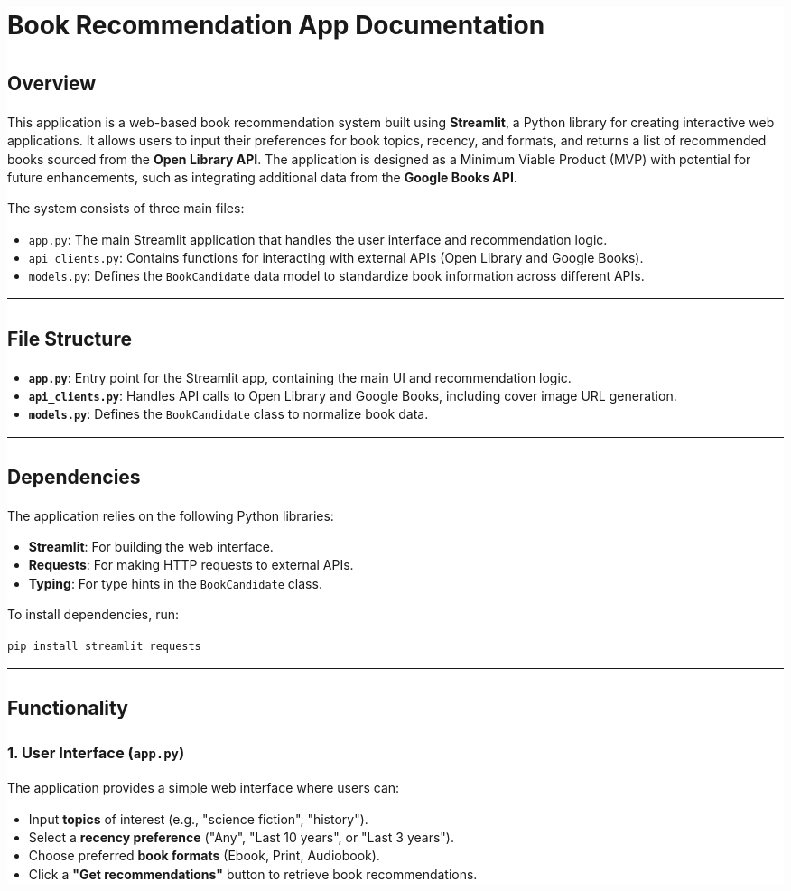 # Book Recommendation App Documentation

## Overview
This application is a web-based book recommendation system built using **Streamlit**, a Python library for creating interactive web applications. It allows users to input their preferences for book topics, recency, and formats, and returns a list of recommended books sourced from the **Open Library API**. The application is designed as a Minimum Viable Product (MVP) with potential for future enhancements, such as integrating additional data from the **Google Books API**.

The system consists of three main files:
- `app.py`: The main Streamlit application that handles the user interface and recommendation logic.
- `api_clients.py`: Contains functions for interacting with external APIs (Open Library and Google Books).
- `models.py`: Defines the `BookCandidate` data model to standardize book information across different APIs.

---

## File Structure
- **`app.py`**: Entry point for the Streamlit app, containing the main UI and recommendation logic.
- **`api_clients.py`**: Handles API calls to Open Library and Google Books, including cover image URL generation.
- **`models.py`**: Defines the `BookCandidate` class to normalize book data.

---

## Dependencies
The application relies on the following Python libraries:
- **Streamlit**: For building the web interface.
- **Requests**: For making HTTP requests to external APIs.
- **Typing**: For type hints in the `BookCandidate` class.

To install dependencies, run:
```bash
pip install streamlit requests
```

---

## Functionality

### 1. User Interface (`app.py`)
The application provides a simple web interface where users can:
- Input **topics** of interest (e.g., "science fiction", "history").
- Select a **recency preference** ("Any", "Last 10 years", or "Last 3 years").
- Choose preferred **book formats** (Ebook, Print, Audiobook).
- Click a **"Get recommendations"** button to retrieve book recommendations.
